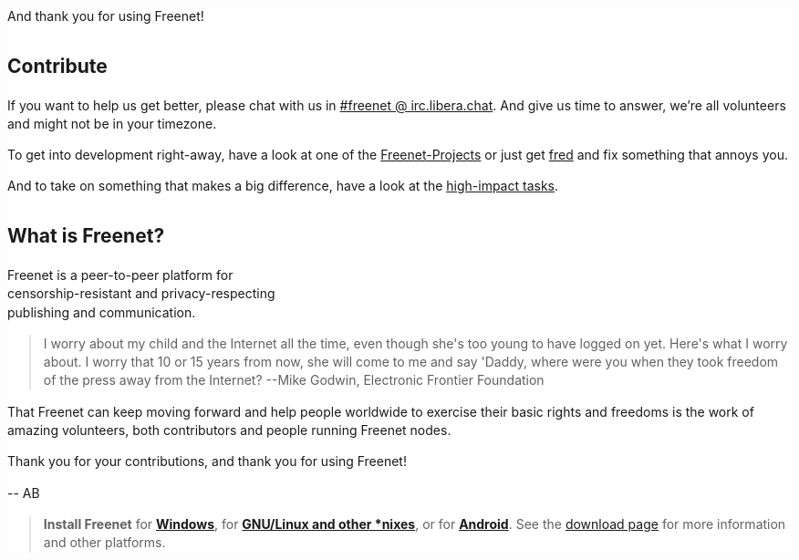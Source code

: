 And thank you for using Freenet!


## Contribute

If you want to help us get better, please chat with us in <a href="https://web.libera.chat/?nick=FollowRabbit|?#freenet" id="chatlink" class="btn button-custom btn-custom-two">#freenet @ irc.libera.chat</a>. And give us time to answer, we’re all volunteers and might not be in your timezone.

To get into development right-away, have a look at one of the [Freenet-Projects](https://github.com/freenet/wiki/wiki/Projects) or just get [fred](https://github.com/freenet/fred) and fix something that annoys you.

And to take on something that makes a big difference, have a look at the [high-impact tasks](https://github.com/freenet/wiki/wiki/High-Impact-tasks).


## What is Freenet?

Freenet is a peer-to-peer platform for  
censorship-resistant and privacy-respecting  
publishing and communication.

> I worry about my child and the Internet all the time, even though
> she's too young to have logged on yet. Here's what I worry about. I
> worry that 10 or 15 years from now, she will come to me and say
> 'Daddy, where were you when they took freedom of the press away from
> the Internet? --Mike Godwin, Electronic Frontier Foundation

That Freenet can keep moving forward and help people worldwide to 
exercise their basic rights and freedoms is the work of amazing 
volunteers, both contributors and people running Freenet nodes. 

Thank you for your contributions, and thank you for using Freenet!


\-- AB


> **Install Freenet** for **[Windows][windows-installer]**, for **[GNU/Linux and other *nixes][linux-installer]**, or for **[Android][android-package]**. See the [download page][download page] for more information and other platforms.



[releasetag1494]: https://github.com/freenet/fred/releases/tag/build01494
[download page]: pages/download.html
[windows-installer]: http://ftp.lysator.liu.se/pub/freenet/fred-releases/build01494/FreenetInstaller-1494.exe
[linux-installer]: http://ftp.lysator.liu.se/pub/freenet/fred-releases/build01494/new_installer_offline_1494.jar
[android-package]: https://freenet-mobile.github.io/app/
[debian-package-beta-test]: https://www.mail-archive.com/devl@freenetproject.org/msg55247.html
